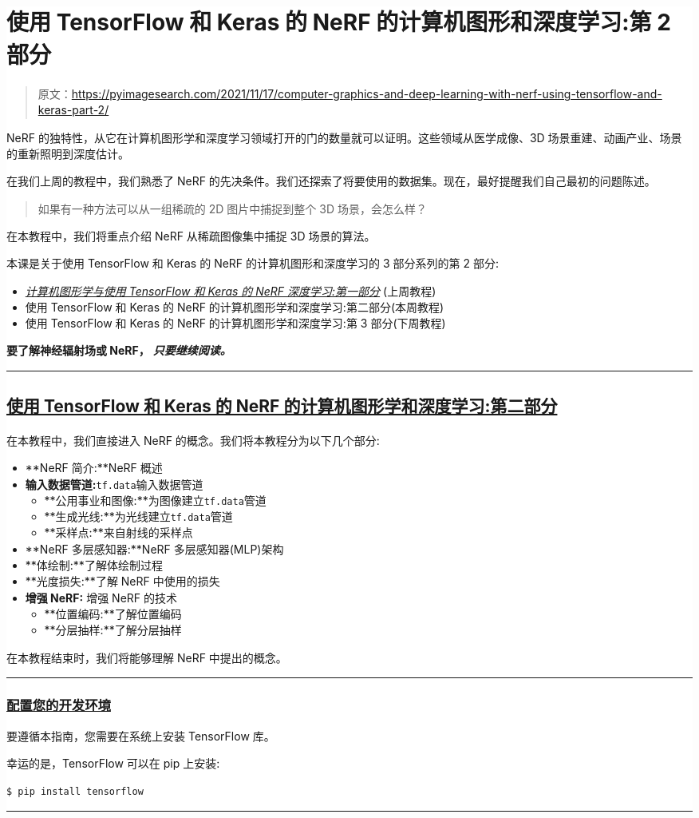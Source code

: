 # 使用 TensorFlow 和 Keras 的 NeRF 的计算机图形和深度学习:第 2 部分

> 原文：<https://pyimagesearch.com/2021/11/17/computer-graphics-and-deep-learning-with-nerf-using-tensorflow-and-keras-part-2/>

NeRF 的独特性，从它在计算机图形学和深度学习领域打开的门的数量就可以证明。这些领域从医学成像、3D 场景重建、动画产业、场景的重新照明到深度估计。

在我们上周的教程中，我们熟悉了 NeRF 的先决条件。我们还探索了将要使用的数据集。现在，最好提醒我们自己最初的问题陈述。

> 如果有一种方法可以从一组稀疏的 2D 图片中捕捉到整个 3D 场景，会怎么样？

在本教程中，我们将重点介绍 NeRF 从稀疏图像集中捕捉 3D 场景的算法。

本课是关于使用 TensorFlow 和 Keras 的 NeRF 的计算机图形和深度学习的 3 部分系列的第 2 部分:

*   [*计算机图形学与使用 TensorFlow 和 Keras 的 NeRF 深度学习:第一部分*](https://pyimagesearch.com/2021/11/10/computer-graphics-and-deep-learning-with-nerf-using-tensorflow-and-keras-part-1/) (上周教程)
*   使用 TensorFlow 和 Keras 的 NeRF 的计算机图形学和深度学习:第二部分(本周教程)
*   使用 TensorFlow 和 Keras 的 NeRF 的计算机图形学和深度学习:第 3 部分(下周教程)

**要了解神经辐射场或 NeRF，** ***只要继续阅读。***

* * *

## **[使用 TensorFlow 和 Keras 的 NeRF 的计算机图形学和深度学习:第二部分](#TOC)**

在本教程中，我们直接进入 NeRF 的概念。我们将本教程分为以下几个部分:

*   **NeRF 简介:**NeRF 概述
*   **输入数据管道:**`tf.data`输入数据管道
    *   **公用事业和图像:**为图像建立`tf.data`管道
    *   **生成光线:**为光线建立`tf.data`管道
    *   **采样点:**来自射线的采样点
*   **NeRF 多层感知器:**NeRF 多层感知器(MLP)架构
*   **体绘制:**了解体绘制过程
*   **光度损失:**了解 NeRF 中使用的损失
*   **增强 NeRF:** 增强 NeRF 的技术
    *   **位置编码:**了解位置编码
    *   **分层抽样:**了解分层抽样

在本教程结束时，我们将能够理解 NeRF 中提出的概念。

* * *

### **[配置您的开发环境](#TOC)**

要遵循本指南，您需要在系统上安装 TensorFlow 库。

幸运的是，TensorFlow 可以在 pip 上安装:

```py
$ pip install tensorflow
```

* * *

